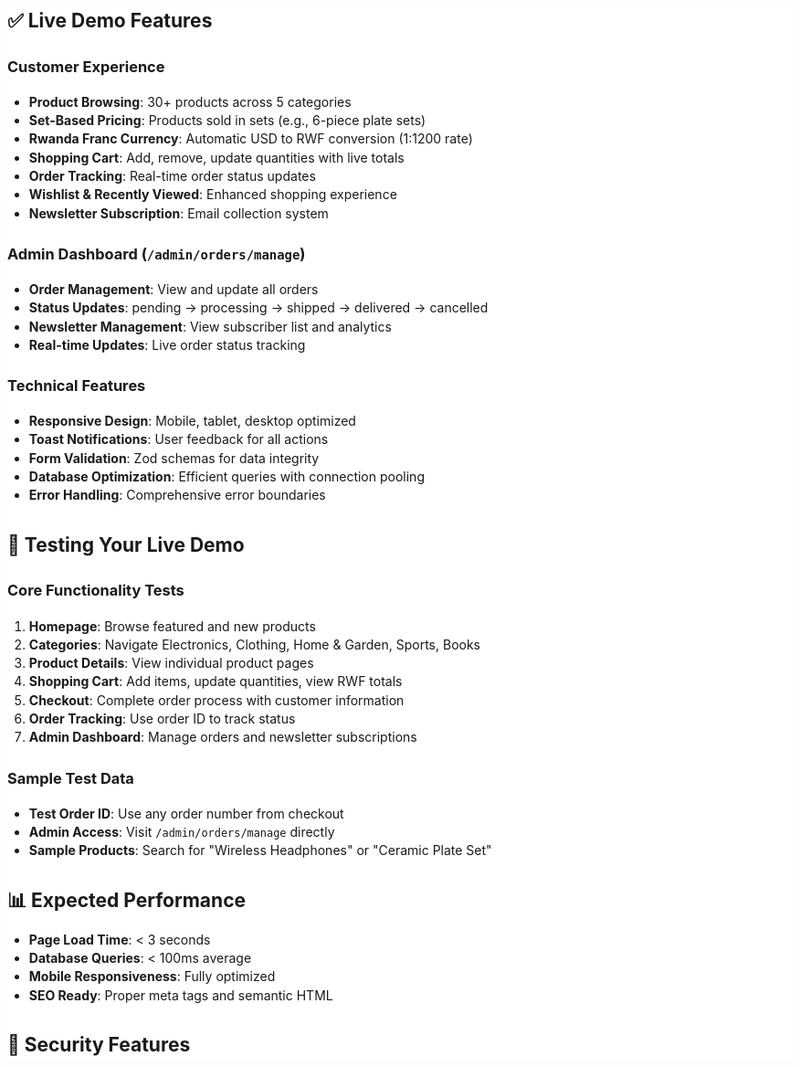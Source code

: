 ## ✅ Live Demo Features

### Customer Experience
- **Product Browsing**: 30+ products across 5 categories
- **Set-Based Pricing**: Products sold in sets (e.g., 6-piece plate sets)
- **Rwanda Franc Currency**: Automatic USD to RWF conversion (1:1200 rate)
- **Shopping Cart**: Add, remove, update quantities with live totals
- **Order Tracking**: Real-time order status updates
- **Wishlist & Recently Viewed**: Enhanced shopping experience
- **Newsletter Subscription**: Email collection system

### Admin Dashboard (`/admin/orders/manage`)
- **Order Management**: View and update all orders
- **Status Updates**: pending → processing → shipped → delivered → cancelled
- **Newsletter Management**: View subscriber list and analytics
- **Real-time Updates**: Live order status tracking

### Technical Features
- **Responsive Design**: Mobile, tablet, desktop optimized
- **Toast Notifications**: User feedback for all actions
- **Form Validation**: Zod schemas for data integrity
- **Database Optimization**: Efficient queries with connection pooling
- **Error Handling**: Comprehensive error boundaries

## 🎯 Testing Your Live Demo

### Core Functionality Tests
1. **Homepage**: Browse featured and new products
2. **Categories**: Navigate Electronics, Clothing, Home & Garden, Sports, Books
3. **Product Details**: View individual product pages
4. **Shopping Cart**: Add items, update quantities, view RWF totals
5. **Checkout**: Complete order process with customer information
6. **Order Tracking**: Use order ID to track status
7. **Admin Dashboard**: Manage orders and newsletter subscriptions

### Sample Test Data
- **Test Order ID**: Use any order number from checkout
- **Admin Access**: Visit `/admin/orders/manage` directly
- **Sample Products**: Search for "Wireless Headphones" or "Ceramic Plate Set"

## 📊 Expected Performance

- **Page Load Time**: < 3 seconds
- **Database Queries**: < 100ms average
- **Mobile Responsiveness**: Fully optimized
- **SEO Ready**: Proper meta tags and semantic HTML

## 🔐 Security Features
